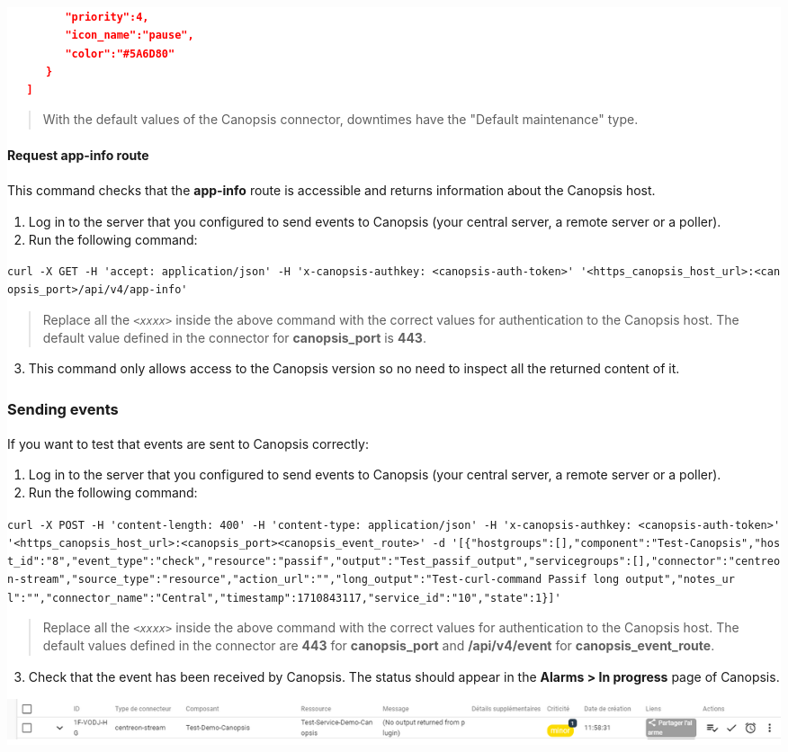 ```json
         "priority":4,
         "icon_name":"pause",
         "color":"#5A6D80"
      }
   ]
```
> With the default values of the Canopsis connector, downtimes have the "Default maintenance" type.

#### Request app-info route

This command checks that the **app-info** route is accessible and returns information about the Canopsis host.

1. Log in to the server that you configured to send events to Canopsis (your central 
server, a remote server or a poller).
2. Run the following command:

```shell
curl -X GET -H 'accept: application/json' -H 'x-canopsis-authkey: <canopsis-auth-token>' '<https_canopsis_host_url>:<canopsis_port>/api/v4/app-info'
```

> Replace all the *`<xxxx>`* inside the above command with the correct values for authentication to the Canopsis host.
> The default value defined in the connector for **canopsis_port** is **443**.

3. This command only allows access to the Canopsis version so no need to inspect all the returned content of it.

### Sending events

If you want to test that events are sent to Canopsis correctly:

1. Log in to the server that you configured to send events to Canopsis (your central 
server, a remote server or a poller).
2. Run the following command:

```shell
curl -X POST -H 'content-length: 400' -H 'content-type: application/json' -H 'x-canopsis-authkey: <canopsis-auth-token>' '<https_canopsis_host_url>:<canopsis_port><canopsis_event_route>' -d '[{"hostgroups":[],"component":"Test-Canopsis","host_id":"8","event_type":"check","resource":"passif","output":"Test_passif_output","servicegroups":[],"connector":"centreon-stream","source_type":"resource","action_url":"","long_output":"Test-curl-command Passif long output","notes_url":"","connector_name":"Central","timestamp":1710843117,"service_id":"10","state":1}]'
```

> Replace all the *`<xxxx>`* inside the above command with the correct values for authentication to the Canopsis host. 
> The default values defined in the connector are **443** for **canopsis_port** and **/api/v4/event** for **canopsis_event_route**.

3. Check that the event has been received by Canopsis. The status should appear in the **Alarms > In progress** page of Canopsis.

![image](../../assets/integrations/data-analytics/status.png)